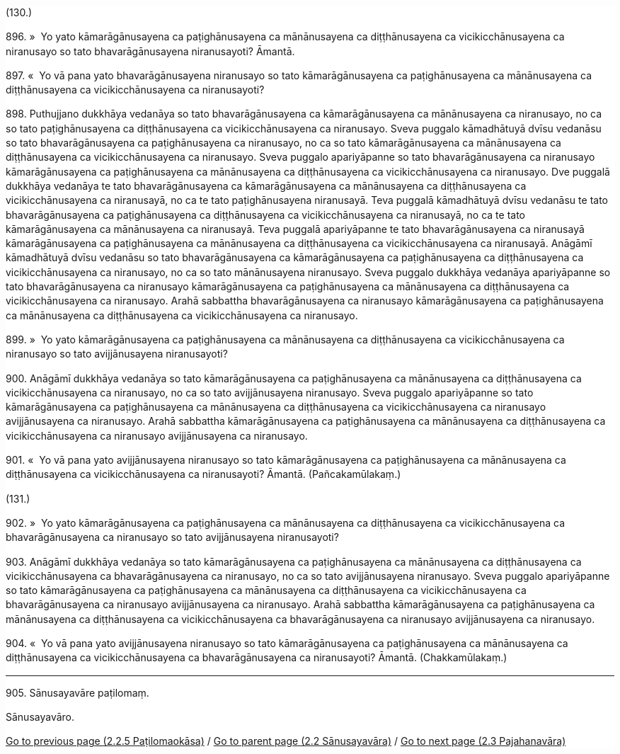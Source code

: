 (130.)

896\. »  Yo yato kāmarāgānusayena ca paṭighānusayena ca mānānusayena ca diṭṭhānusayena ca vicikicchānusayena ca niranusayo so tato bhavarāgānusayena niranusayoti? Āmantā.

897\. «  Yo vā pana yato bhavarāgānusayena niranusayo so tato kāmarāgānusayena ca paṭighānusayena ca mānānusayena ca diṭṭhānusayena ca vicikicchānusayena ca niranusayoti?

898\. Puthujjano dukkhāya vedanāya so tato bhavarāgānusayena ca kāmarāgānusayena ca mānānusayena ca niranusayo, no ca so tato paṭighānusayena ca diṭṭhānusayena ca vicikicchānusayena ca niranusayo. Sveva puggalo kāmadhātuyā dvīsu vedanāsu so tato bhavarāgānusayena ca paṭighānusayena ca niranusayo, no ca so tato kāmarāgānusayena ca mānānusayena ca diṭṭhānusayena ca vicikicchānusayena ca niranusayo. Sveva puggalo apariyāpanne so tato bhavarāgānusayena ca niranusayo kāmarāgānusayena ca paṭighānusayena ca mānānusayena ca diṭṭhānusayena ca vicikicchānusayena ca niranusayo. Dve puggalā dukkhāya vedanāya te tato bhavarāgānusayena ca kāmarāgānusayena ca mānānusayena ca diṭṭhānusayena ca vicikicchānusayena ca niranusayā, no ca te tato paṭighānusayena niranusayā. Teva puggalā kāmadhātuyā dvīsu vedanāsu te tato bhavarāgānusayena ca paṭighānusayena ca diṭṭhānusayena ca vicikicchānusayena ca niranusayā, no ca te tato kāmarāgānusayena ca mānānusayena ca niranusayā. Teva puggalā apariyāpanne te tato bhavarāgānusayena ca niranusayā kāmarāgānusayena ca paṭighānusayena ca mānānusayena ca diṭṭhānusayena ca vicikicchānusayena ca niranusayā. Anāgāmī kāmadhātuyā dvīsu vedanāsu so tato bhavarāgānusayena ca kāmarāgānusayena ca paṭighānusayena ca diṭṭhānusayena ca vicikicchānusayena ca niranusayo, no ca so tato mānānusayena niranusayo. Sveva puggalo dukkhāya vedanāya apariyāpanne so tato bhavarāgānusayena ca niranusayo kāmarāgānusayena ca paṭighānusayena ca mānānusayena ca diṭṭhānusayena ca vicikicchānusayena ca niranusayo. Arahā sabbattha bhavarāgānusayena ca niranusayo kāmarāgānusayena ca paṭighānusayena ca mānānusayena ca diṭṭhānusayena ca vicikicchānusayena ca niranusayo.

899\. »  Yo yato kāmarāgānusayena ca paṭighānusayena ca mānānusayena ca diṭṭhānusayena ca vicikicchānusayena ca niranusayo so tato avijjānusayena niranusayoti?

900\. Anāgāmī dukkhāya vedanāya so tato kāmarāgānusayena ca paṭighānusayena ca mānānusayena ca diṭṭhānusayena ca vicikicchānusayena ca niranusayo, no ca so tato avijjānusayena niranusayo. Sveva puggalo apariyāpanne so tato kāmarāgānusayena ca paṭighānusayena ca mānānusayena ca diṭṭhānusayena ca vicikicchānusayena ca niranusayo avijjānusayena ca niranusayo. Arahā sabbattha kāmarāgānusayena ca paṭighānusayena ca mānānusayena ca diṭṭhānusayena ca vicikicchānusayena ca niranusayo avijjānusayena ca niranusayo.

901\. «  Yo vā pana yato avijjānusayena niranusayo so tato kāmarāgānusayena ca paṭighānusayena ca mānānusayena ca diṭṭhānusayena ca vicikicchānusayena ca niranusayoti? Āmantā. (Pañcakamūlakaṃ.)

(131.)

902\. »  Yo yato kāmarāgānusayena ca paṭighānusayena ca mānānusayena ca diṭṭhānusayena ca vicikicchānusayena ca bhavarāgānusayena ca niranusayo so tato avijjānusayena niranusayoti?

903\. Anāgāmī dukkhāya vedanāya so tato kāmarāgānusayena ca paṭighānusayena ca mānānusayena ca diṭṭhānusayena ca vicikicchānusayena ca bhavarāgānusayena ca niranusayo, no ca so tato avijjānusayena niranusayo. Sveva puggalo apariyāpanne so tato kāmarāgānusayena ca paṭighānusayena ca mānānusayena ca diṭṭhānusayena ca vicikicchānusayena ca bhavarāgānusayena ca niranusayo avijjānusayena ca niranusayo. Arahā sabbattha kāmarāgānusayena ca paṭighānusayena ca mānānusayena ca diṭṭhānusayena ca vicikicchānusayena ca bhavarāgānusayena ca niranusayo avijjānusayena ca niranusayo.

904\. «  Yo vā pana yato avijjānusayena niranusayo so tato kāmarāgānusayena ca paṭighānusayena ca mānānusayena ca diṭṭhānusayena ca vicikicchānusayena ca bhavarāgānusayena ca niranusayoti? Āmantā. (Chakkamūlakaṃ.)

---

905\. Sānusayavāre paṭilomaṃ.

  
Sānusayavāro.



[Go to previous page (2.2.5 Paṭilomaokāsa)](2.2.5.md) / [Go to parent page (2.2 Sānusayavāra)](../2.2.md) / [Go to next page (2.3 Pajahanavāra)](../2.3.md)


